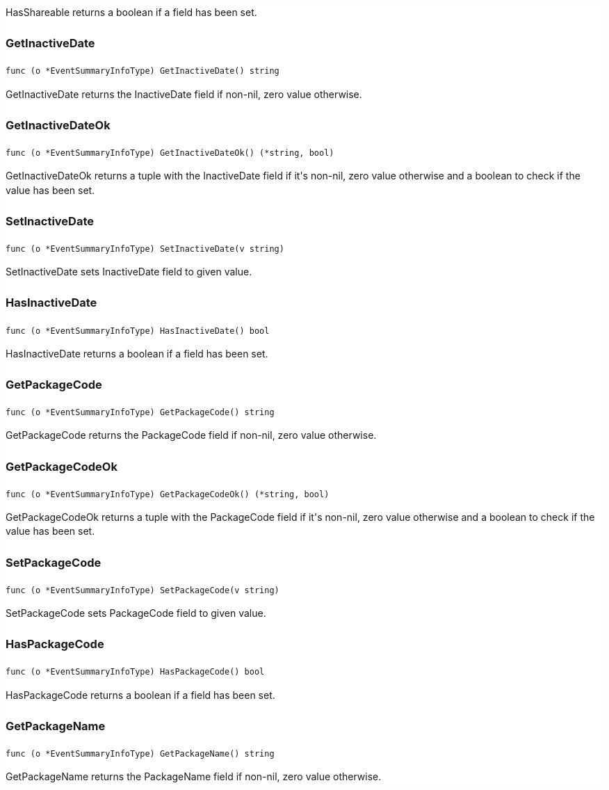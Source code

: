 HasShareable returns a boolean if a field has been set.

### GetInactiveDate

`func (o *EventSummaryInfoType) GetInactiveDate() string`

GetInactiveDate returns the InactiveDate field if non-nil, zero value otherwise.

### GetInactiveDateOk

`func (o *EventSummaryInfoType) GetInactiveDateOk() (*string, bool)`

GetInactiveDateOk returns a tuple with the InactiveDate field if it's non-nil, zero value otherwise
and a boolean to check if the value has been set.

### SetInactiveDate

`func (o *EventSummaryInfoType) SetInactiveDate(v string)`

SetInactiveDate sets InactiveDate field to given value.

### HasInactiveDate

`func (o *EventSummaryInfoType) HasInactiveDate() bool`

HasInactiveDate returns a boolean if a field has been set.

### GetPackageCode

`func (o *EventSummaryInfoType) GetPackageCode() string`

GetPackageCode returns the PackageCode field if non-nil, zero value otherwise.

### GetPackageCodeOk

`func (o *EventSummaryInfoType) GetPackageCodeOk() (*string, bool)`

GetPackageCodeOk returns a tuple with the PackageCode field if it's non-nil, zero value otherwise
and a boolean to check if the value has been set.

### SetPackageCode

`func (o *EventSummaryInfoType) SetPackageCode(v string)`

SetPackageCode sets PackageCode field to given value.

### HasPackageCode

`func (o *EventSummaryInfoType) HasPackageCode() bool`

HasPackageCode returns a boolean if a field has been set.

### GetPackageName

`func (o *EventSummaryInfoType) GetPackageName() string`

GetPackageName returns the PackageName field if non-nil, zero value otherwise.
